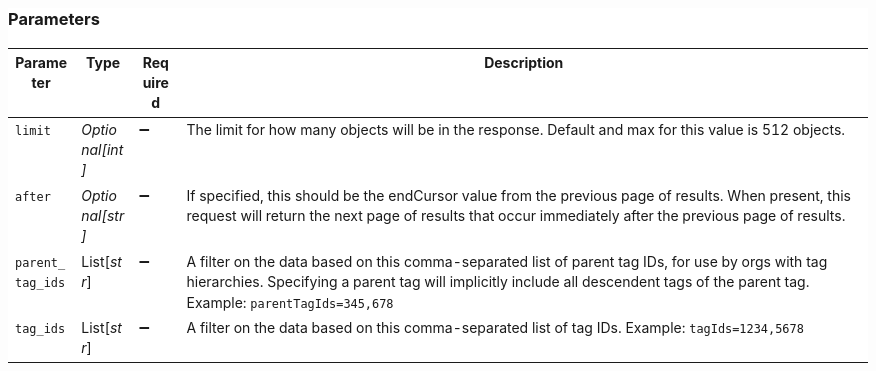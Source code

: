 ### Parameters

| Parameter                                                                                                                                                                                                                               | Type                                                                                                                                                                                                                                    | Required                                                                                                                                                                                                                                | Description                                                                                                                                                                                                                             |
| --------------------------------------------------------------------------------------------------------------------------------------------------------------------------------------------------------------------------------------- | --------------------------------------------------------------------------------------------------------------------------------------------------------------------------------------------------------------------------------------- | --------------------------------------------------------------------------------------------------------------------------------------------------------------------------------------------------------------------------------------- | --------------------------------------------------------------------------------------------------------------------------------------------------------------------------------------------------------------------------------------- |
| `limit`                                                                                                                                                                                                                                 | *Optional[int]*                                                                                                                                                                                                                         | :heavy_minus_sign:                                                                                                                                                                                                                      | The limit for how many objects will be in the response. Default and max for this value is 512 objects.                                                                                                                                  |
| `after`                                                                                                                                                                                                                                 | *Optional[str]*                                                                                                                                                                                                                         | :heavy_minus_sign:                                                                                                                                                                                                                      | If specified, this should be the endCursor value from the previous page of results. When present, this request will return the next page of results that occur immediately after the previous page of results.                          |
| `parent_tag_ids`                                                                                                                                                                                                                        | List[*str*]                                                                                                                                                                                                                             | :heavy_minus_sign:                                                                                                                                                                                                                      | A filter on the data based on this comma-separated list of parent tag IDs, for use by orgs with tag hierarchies. Specifying a parent tag will implicitly include all descendent tags of the parent tag. Example: `parentTagIds=345,678` |
| `tag_ids`                                                                                                                                                                                                                               | List[*str*]                                                                                                                                                                                                                             | :heavy_minus_sign:                                                                                                                                                                                                                      | A filter on the data based on this comma-separated list of tag IDs. Example: `tagIds=1234,5678`                                                                                                                                         |